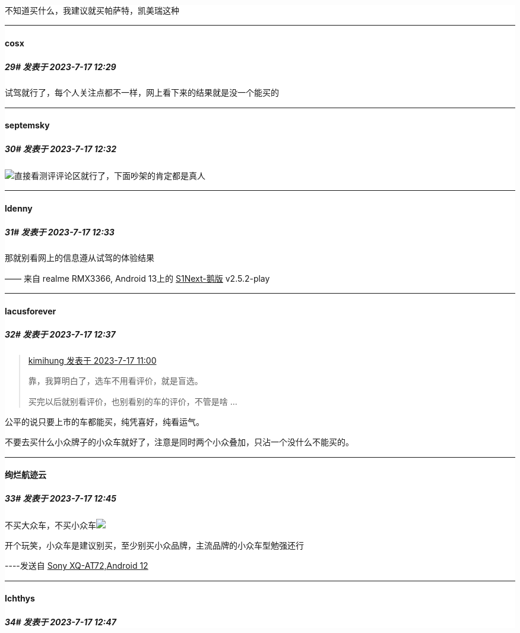 不知道买什么，我建议就买帕萨特，凯美瑞这种

*****

####  cosx  
##### 29#       发表于 2023-7-17 12:29

试驾就行了，每个人关注点都不一样，网上看下来的结果就是没一个能买的

*****

####  septemsky  
##### 30#       发表于 2023-7-17 12:32

<img src="https://static.saraba1st.com/image/smiley/face2017/067.png" referrerpolicy="no-referrer">直接看测评评论区就行了，下面吵架的肯定都是真人


*****

####  ldenny  
##### 31#       发表于 2023-7-17 12:33

那就别看网上的信息遵从试驾的体验结果

—— 来自 realme RMX3366, Android 13上的 [S1Next-鹅版](https://github.com/ykrank/S1-Next/releases) v2.5.2-play

*****

####  lacusforever  
##### 32#       发表于 2023-7-17 12:37

<blockquote><a href="httphttps://bbs.saraba1st.com/2b/forum.php?mod=redirect&amp;goto=findpost&amp;pid=61691247&amp;ptid=2144740" target="_blank">kimihung 发表于 2023-7-17 11:00</a>

靠，我算明白了，选车不用看评价，就是盲选。

买完以后就别看评价，也别看别的车的评价，不管是啥 ...</blockquote>
公平的说只要上市的车都能买，纯凭喜好，纯看运气。

不要去买什么小众牌子的小众车就好了，注意是同时两个小众叠加，只沾一个没什么不能买的。

*****

####  绚烂航迹云  
##### 33#       发表于 2023-7-17 12:45

不买大众车，不买小众车<img src="https://static.saraba1st.com/image/smiley/face2017/067.png" referrerpolicy="no-referrer">

开个玩笑，小众车是建议别买，至少别买小众品牌，主流品牌的小众车型勉强还行

----发送自 [Sony XQ-AT72,Android 12](http://stage1.5j4m.com/?1.37)

*****

####  Ichthys  
##### 34#       发表于 2023-7-17 12:47
